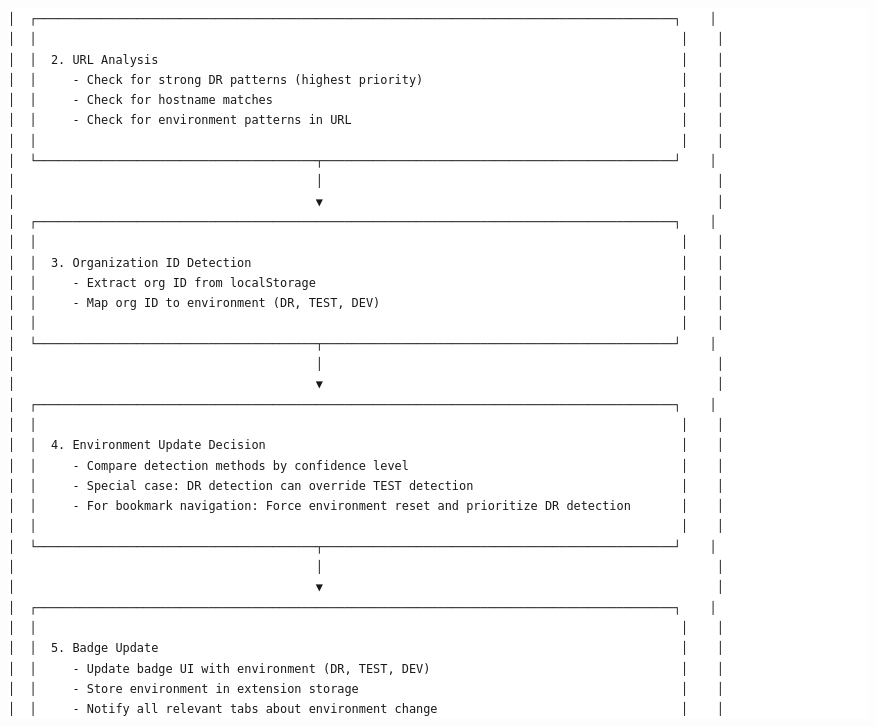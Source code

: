 ```
│  ┌─────────────────────────────────────────────────────────────────────────────────────────┐    │
│  │                                                                                          │    │
│  │  2. URL Analysis                                                                         │    │
│  │     - Check for strong DR patterns (highest priority)                                    │    │
│  │     - Check for hostname matches                                                         │    │
│  │     - Check for environment patterns in URL                                              │    │
│  │                                                                                          │    │
│  └───────────────────────────────────────┬─────────────────────────────────────────────────┘    │
│                                          │                                                       │
│                                          ▼                                                       │
│  ┌─────────────────────────────────────────────────────────────────────────────────────────┐    │
│  │                                                                                          │    │
│  │  3. Organization ID Detection                                                            │    │
│  │     - Extract org ID from localStorage                                                   │    │
│  │     - Map org ID to environment (DR, TEST, DEV)                                          │    │
│  │                                                                                          │    │
│  └───────────────────────────────────────┬─────────────────────────────────────────────────┘    │
│                                          │                                                       │
│                                          ▼                                                       │
│  ┌─────────────────────────────────────────────────────────────────────────────────────────┐    │
│  │                                                                                          │    │
│  │  4. Environment Update Decision                                                          │    │
│  │     - Compare detection methods by confidence level                                      │    │
│  │     - Special case: DR detection can override TEST detection                             │    │
│  │     - For bookmark navigation: Force environment reset and prioritize DR detection       │    │
│  │                                                                                          │    │
│  └───────────────────────────────────────┬─────────────────────────────────────────────────┘    │
│                                          │                                                       │
│                                          ▼                                                       │
│  ┌─────────────────────────────────────────────────────────────────────────────────────────┐    │
│  │                                                                                          │    │
│  │  5. Badge Update                                                                         │    │
│  │     - Update badge UI with environment (DR, TEST, DEV)                                   │    │
│  │     - Store environment in extension storage                                             │    │
│  │     - Notify all relevant tabs about environment change                                  │    │
```